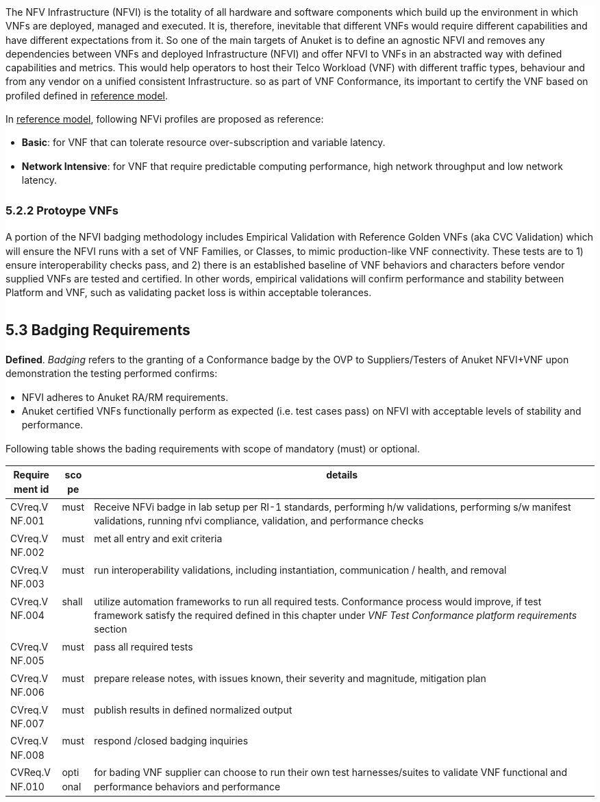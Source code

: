 The NFV Infrastructure (NFVI) is the totality of all hardware and software components
 which build up the environment in which VNFs are deployed, managed and executed.
 It is, therefore, inevitable that different VNFs would require different
 capabilities and have different expectations from it. So one of the main targets of
 Anuket is to define an agnostic NFVI and removes any dependencies between
 VNFs and deployed Infrastructure (NFVI) and offer NFVI to VNFs in an abstracted way
 with defined capabilities and metrics. This would help operators to host their
 Telco Workload (VNF) with different traffic types, behaviour and from any vendor
 on a unified consistent Infrastructure. so as part of VNF Conformance, its
 important to certify the VNF based on profiled defined in
 [reference model](../../../ref_model/chapters/chapter02.md).

In [reference model](../../../ref_model/chapters/chapter02.md), following
NFVi profiles are proposed as reference:

 - **Basic**: for VNF that can tolerate resource over-subscription and variable latency.

 - **Network Intensive**: for VNF that require predictable computing performance, high network throughput and low network latency.

<a name="5.2.2"></a>
### 5.2.2 Protoype VNFs

A portion of the NFVI badging methodology includes Empirical Validation with Reference Golden VNFs (aka CVC Validation) which will ensure the NFVI runs with a set of VNF Families, or Classes, to mimic production-like VNF connectivity.  These tests are to 1) ensure interoperability checks pass, and 2) there is an established baseline of VNF behaviors and characters before vendor supplied VNFs are tested and certified.  In other words, empirical validations will confirm performance and stability between Platform and VNF, such as validating packet loss is within acceptable tolerances.  

<a name="5.3"></a>
## 5.3 Badging Requirements

**Defined**.  _Badging_  refers to the granting of a Conformance badge by the OVP to Suppliers/Testers of Anuket NFVI+VNF upon demonstration the testing performed confirms:

-   NFVI adheres to Anuket RA/RM requirements.
-   Anuket certified VNFs functionally perform as expected (i.e. test cases pass) on NFVI with acceptable levels of stability and performance.

Following table shows the bading requirements with scope of mandatory (must) or
optional.

|  Requirement id   |  scope | details
| ----------------- | ------ | --------|
|CVreq.VNF.001 | must | Receive NFVi badge in lab setup per RI-1 standards, performing h/w validations, performing s/w manifest validations, running nfvi compliance, validation, and performance checks |
| CVreq.VNF.002 | must | met all entry and exit criteria |
| CVreq.VNF.003 | must | run interoperability validations, including instantiation, communication / health, and removal |
| CVreq.VNF.004 | shall | utilize automation frameworks to run all required tests. Conformance process would improve, if test framework satisfy the required defined in this chapter under *VNF Test Conformance platform requirements* section |
| CVreq.VNF.005 | must | pass all required tests |
| CVreq.VNF.006 | must | prepare release notes, with issues known, their severity and magnitude, mitigation plan |
| CVreq.VNF.007 | must | publish results in defined normalized output |
| CVreq.VNF.008 | must | respond /closed badging inquiries |
| CVReq.VNF.010 | optional |  for bading  VNF supplier can choose to run their own test harnesses/suites to validate VNF functional and performance behaviors and performance |
